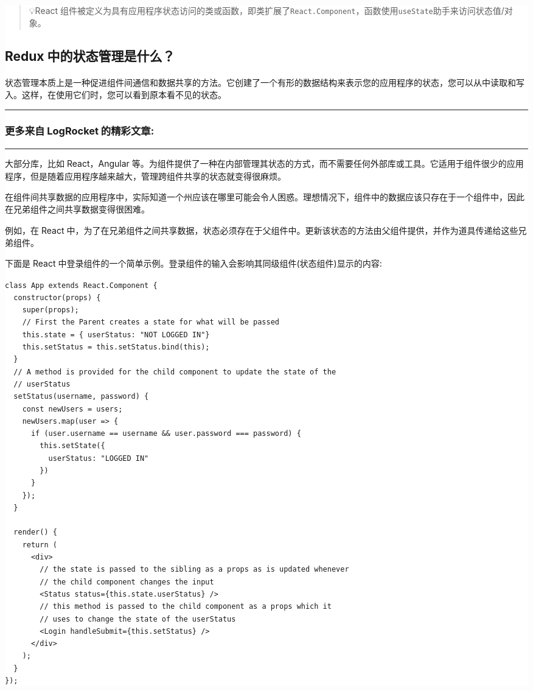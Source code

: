 > 💡React 组件被定义为具有应用程序状态访问的类或函数，即类扩展了`React.Component`，函数使用`useState`助手来访问状态值/对象。

## Redux 中的状态管理是什么？

状态管理本质上是一种促进组件间通信和数据共享的方法。它创建了一个有形的数据结构来表示您的应用程序的状态，您可以从中读取和写入。这样，在使用它们时，您可以看到原本看不见的状态。

* * *

### 更多来自 LogRocket 的精彩文章:

* * *

大部分库，比如 React，Angular 等。为组件提供了一种在内部管理其状态的方式，而不需要任何外部库或工具。它适用于组件很少的应用程序，但是随着应用程序越来越大，管理跨组件共享的状态就变得很麻烦。

在组件间共享数据的应用程序中，实际知道一个州应该在哪里可能会令人困惑。理想情况下，组件中的数据应该只存在于一个组件中，因此在兄弟组件之间共享数据变得很困难。

例如，在 React 中，为了在兄弟组件之间共享数据，状态必须存在于父组件中。更新该状态的方法由父组件提供，并作为道具传递给这些兄弟组件。

下面是 React 中登录组件的一个简单示例。登录组件的输入会影响其同级组件(状态组件)显示的内容:

```
class App extends React.Component {
  constructor(props) {
    super(props);
    // First the Parent creates a state for what will be passed
    this.state = { userStatus: "NOT LOGGED IN"}
    this.setStatus = this.setStatus.bind(this);
  }
  // A method is provided for the child component to update the state of the
  // userStatus
  setStatus(username, password) {
    const newUsers = users;
    newUsers.map(user => {
      if (user.username == username && user.password === password) {
        this.setState({
          userStatus: "LOGGED IN"
        })
      }
    });
  }

  render() {
    return (
      <div>
        // the state is passed to the sibling as a props as is updated whenever
        // the child component changes the input
        <Status status={this.state.userStatus} />
        // this method is passed to the child component as a props which it
        // uses to change the state of the userStatus
        <Login handleSubmit={this.setStatus} />
      </div>
    );
  }
});

```
